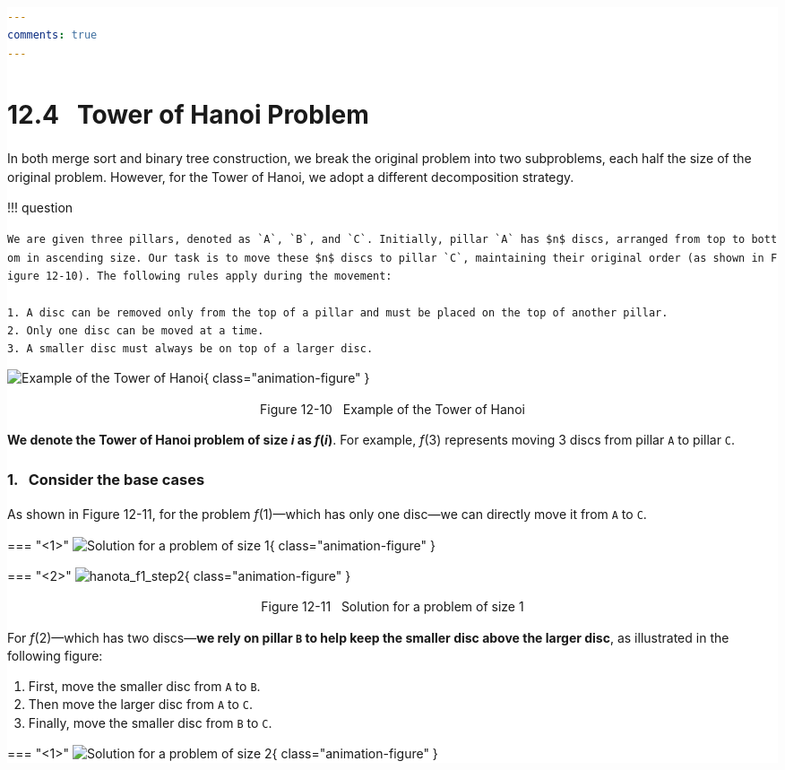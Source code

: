 ```yaml
---
comments: true
---
```


# 12.4 &nbsp; Tower of Hanoi Problem

In both merge sort and binary tree construction, we break the original problem into two subproblems, each half the size of the original problem. However, for the Tower of Hanoi, we adopt a different decomposition strategy.

!!! question

    We are given three pillars, denoted as `A`, `B`, and `C`. Initially, pillar `A` has $n$ discs, arranged from top to bottom in ascending size. Our task is to move these $n$ discs to pillar `C`, maintaining their original order (as shown in Figure 12-10). The following rules apply during the movement:
    
    1. A disc can be removed only from the top of a pillar and must be placed on the top of another pillar.
    2. Only one disc can be moved at a time.
    3. A smaller disc must always be on top of a larger disc.

![Example of the Tower of Hanoi](hanota_problem.assets/hanota_example.png){ class="animation-figure" }

<p align="center"> Figure 12-10 &nbsp; Example of the Tower of Hanoi </p>

**We denote the Tower of Hanoi problem of size $i$ as $f(i)$**. For example, $f(3)$ represents moving $3$ discs from pillar `A` to pillar `C`.

### 1. &nbsp; Consider the base cases

As shown in Figure 12-11, for the problem $f(1)$—which has only one disc—we can directly move it from `A` to `C`.

=== "<1>"
    ![Solution for a problem of size 1](hanota_problem.assets/hanota_f1_step1.png){ class="animation-figure" }

=== "<2>"
    ![hanota_f1_step2](hanota_problem.assets/hanota_f1_step2.png){ class="animation-figure" }

<p align="center"> Figure 12-11 &nbsp; Solution for a problem of size 1 </p>

For $f(2)$—which has two discs—**we rely on pillar `B` to help keep the smaller disc above the larger disc**, as illustrated in the following figure:

1. First, move the smaller disc from `A` to `B`.
2. Then move the larger disc from `A` to `C`.
3. Finally, move the smaller disc from `B` to `C`.

=== "<1>"
    ![Solution for a problem of size 2](hanota_problem.assets/hanota_f2_step1.png){ class="animation-figure" }
